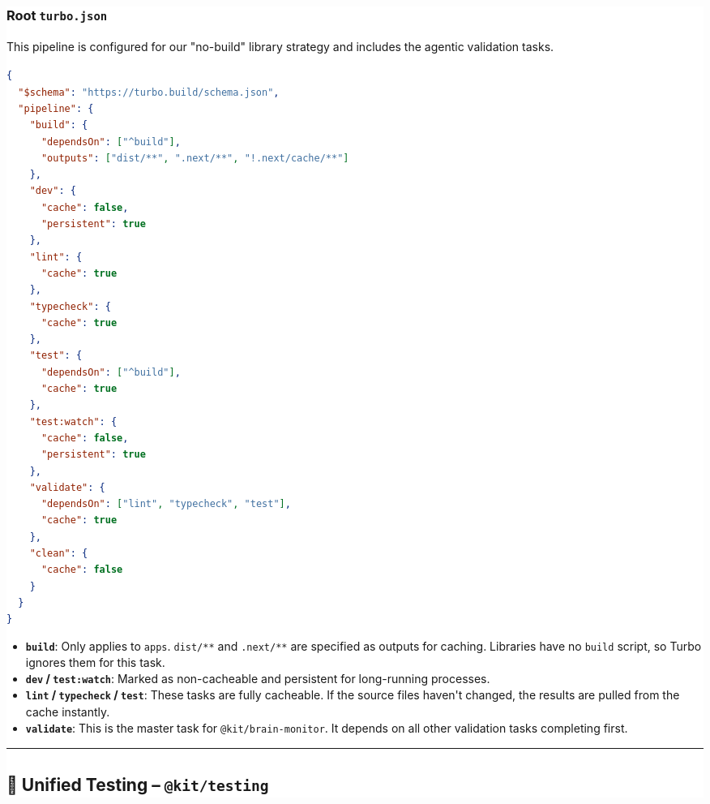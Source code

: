 ### Root `turbo.json`

This pipeline is configured for our "no-build" library strategy and includes the agentic validation tasks.

```json
{
  "$schema": "https://turbo.build/schema.json",
  "pipeline": {
    "build": {
      "dependsOn": ["^build"],
      "outputs": ["dist/**", ".next/**", "!.next/cache/**"]
    },
    "dev": {
      "cache": false,
      "persistent": true
    },
    "lint": {
      "cache": true
    },
    "typecheck": {
      "cache": true
    },
    "test": {
      "dependsOn": ["^build"],
      "cache": true
    },
    "test:watch": {
      "cache": false,
      "persistent": true
    },
    "validate": {
      "dependsOn": ["lint", "typecheck", "test"],
      "cache": true
    },
    "clean": {
      "cache": false
    }
  }
}
```

  * **`build`**: Only applies to `apps`. `dist/**` and `.next/**` are specified as outputs for caching. Libraries have no `build` script, so Turbo ignores them for this task.
  * **`dev` / `test:watch`**: Marked as non-cacheable and persistent for long-running processes.
  * **`lint` / `typecheck` / `test`**: These tasks are fully cacheable. If the source files haven't changed, the results are pulled from the cache instantly.
  * **`validate`**: This is the master task for `@kit/brain-monitor`. It depends on all other validation tasks completing first.

-----

## 🧪 Unified Testing – `@kit/testing`
